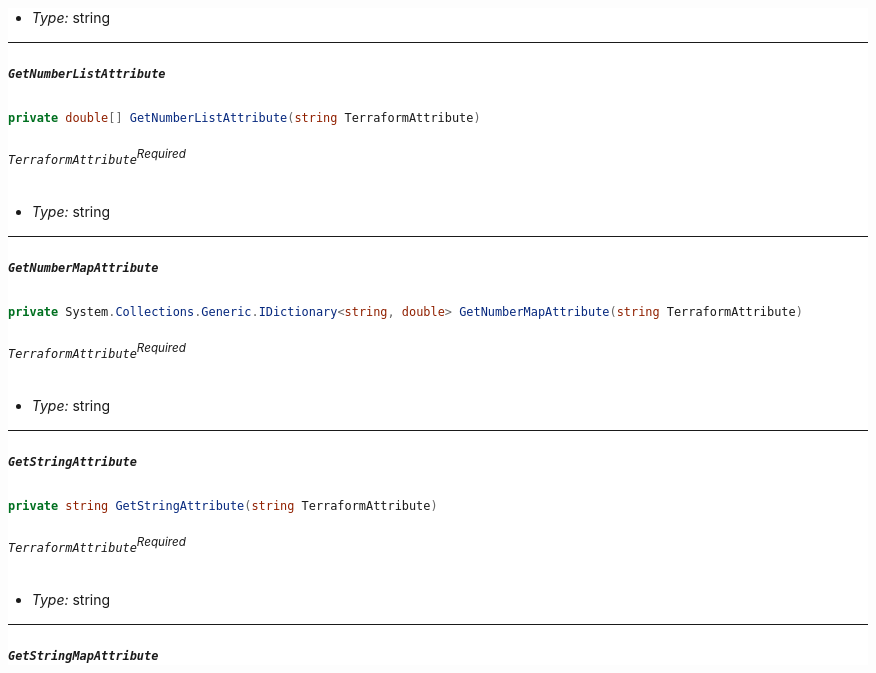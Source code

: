 - *Type:* string

---

##### `GetNumberListAttribute` <a name="GetNumberListAttribute" id="@cdktf/provider-cloudflare.dataCloudflareAccessRule.DataCloudflareAccessRule.getNumberListAttribute"></a>

```csharp
private double[] GetNumberListAttribute(string TerraformAttribute)
```

###### `TerraformAttribute`<sup>Required</sup> <a name="TerraformAttribute" id="@cdktf/provider-cloudflare.dataCloudflareAccessRule.DataCloudflareAccessRule.getNumberListAttribute.parameter.terraformAttribute"></a>

- *Type:* string

---

##### `GetNumberMapAttribute` <a name="GetNumberMapAttribute" id="@cdktf/provider-cloudflare.dataCloudflareAccessRule.DataCloudflareAccessRule.getNumberMapAttribute"></a>

```csharp
private System.Collections.Generic.IDictionary<string, double> GetNumberMapAttribute(string TerraformAttribute)
```

###### `TerraformAttribute`<sup>Required</sup> <a name="TerraformAttribute" id="@cdktf/provider-cloudflare.dataCloudflareAccessRule.DataCloudflareAccessRule.getNumberMapAttribute.parameter.terraformAttribute"></a>

- *Type:* string

---

##### `GetStringAttribute` <a name="GetStringAttribute" id="@cdktf/provider-cloudflare.dataCloudflareAccessRule.DataCloudflareAccessRule.getStringAttribute"></a>

```csharp
private string GetStringAttribute(string TerraformAttribute)
```

###### `TerraformAttribute`<sup>Required</sup> <a name="TerraformAttribute" id="@cdktf/provider-cloudflare.dataCloudflareAccessRule.DataCloudflareAccessRule.getStringAttribute.parameter.terraformAttribute"></a>

- *Type:* string

---

##### `GetStringMapAttribute` <a name="GetStringMapAttribute" id="@cdktf/provider-cloudflare.dataCloudflareAccessRule.DataCloudflareAccessRule.getStringMapAttribute"></a>
